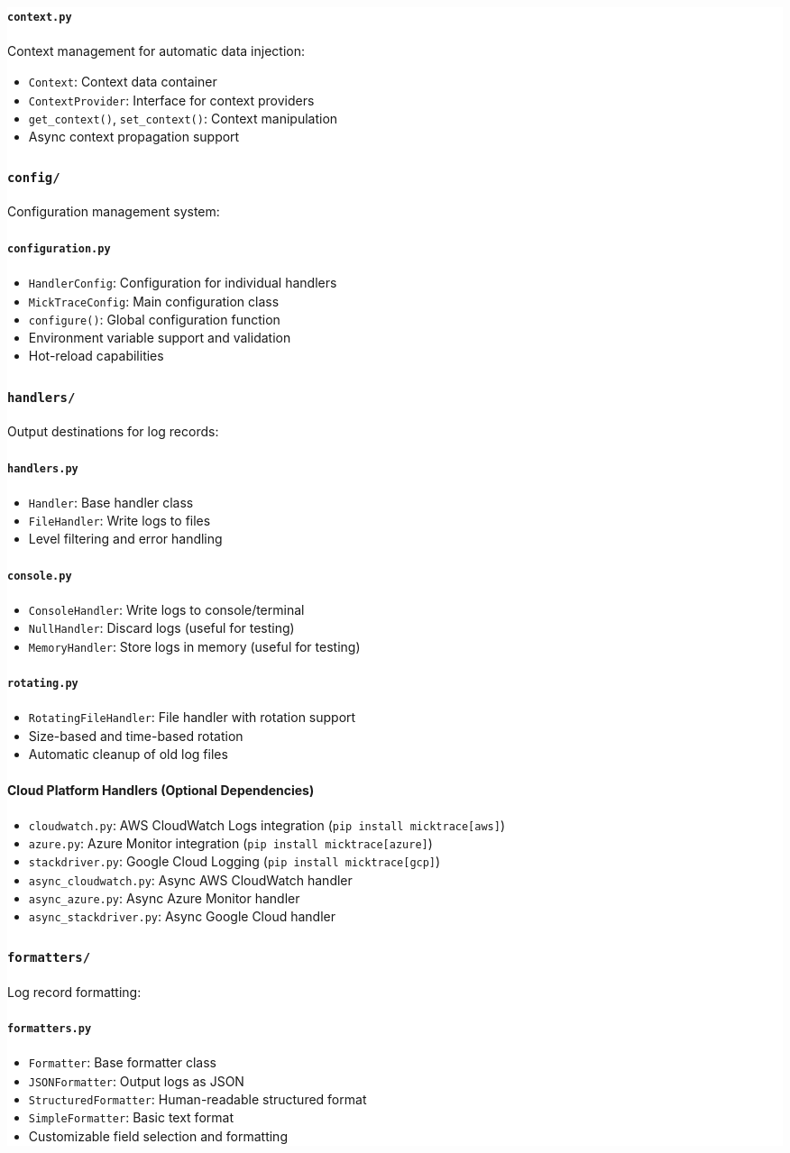 #### `context.py`
Context management for automatic data injection:
- `Context`: Context data container
- `ContextProvider`: Interface for context providers
- `get_context()`, `set_context()`: Context manipulation
- Async context propagation support

### `config/`
Configuration management system:

#### `configuration.py`
- `HandlerConfig`: Configuration for individual handlers
- `MickTraceConfig`: Main configuration class
- `configure()`: Global configuration function
- Environment variable support and validation
- Hot-reload capabilities

### `handlers/`
Output destinations for log records:

#### `handlers.py`
- `Handler`: Base handler class
- `FileHandler`: Write logs to files
- Level filtering and error handling

#### `console.py`
- `ConsoleHandler`: Write logs to console/terminal
- `NullHandler`: Discard logs (useful for testing)
- `MemoryHandler`: Store logs in memory (useful for testing)

#### `rotating.py`
- `RotatingFileHandler`: File handler with rotation support
- Size-based and time-based rotation
- Automatic cleanup of old log files

#### Cloud Platform Handlers (Optional Dependencies)
- `cloudwatch.py`: AWS CloudWatch Logs integration (`pip install micktrace[aws]`)
- `azure.py`: Azure Monitor integration (`pip install micktrace[azure]`)
- `stackdriver.py`: Google Cloud Logging (`pip install micktrace[gcp]`)
- `async_cloudwatch.py`: Async AWS CloudWatch handler
- `async_azure.py`: Async Azure Monitor handler
- `async_stackdriver.py`: Async Google Cloud handler

### `formatters/`
Log record formatting:

#### `formatters.py`
- `Formatter`: Base formatter class
- `JSONFormatter`: Output logs as JSON
- `StructuredFormatter`: Human-readable structured format
- `SimpleFormatter`: Basic text format
- Customizable field selection and formatting
